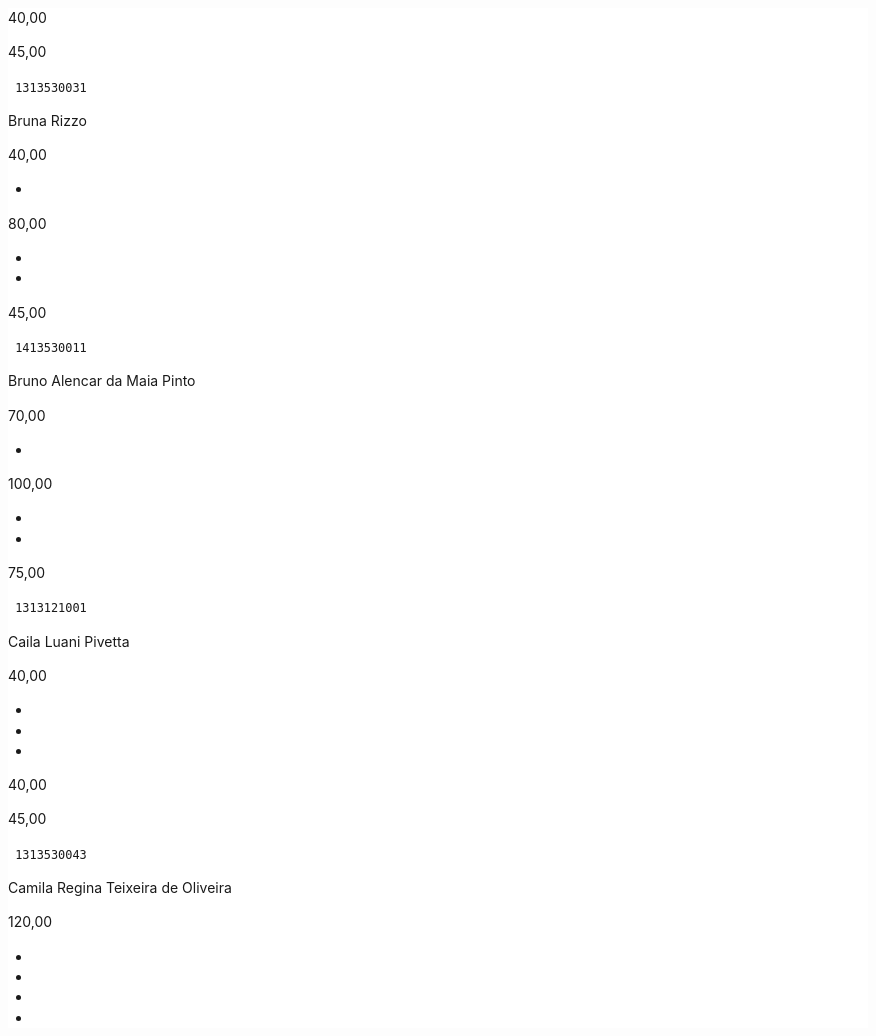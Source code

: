    40,00

   45,00

     1313530031

   Bruna Rizzo

   40,00

   -

   80,00

   -

   -

   45,00

     1413530011

   Bruno Alencar da Maia Pinto

   70,00

   -

   100,00

   -

   -

   75,00

     1313121001

   Caila Luani Pivetta

   40,00

   -

   -

   -

   40,00

   45,00

     1313530043

   Camila Regina Teixeira de Oliveira

   120,00

   -

   -

   -

   -
